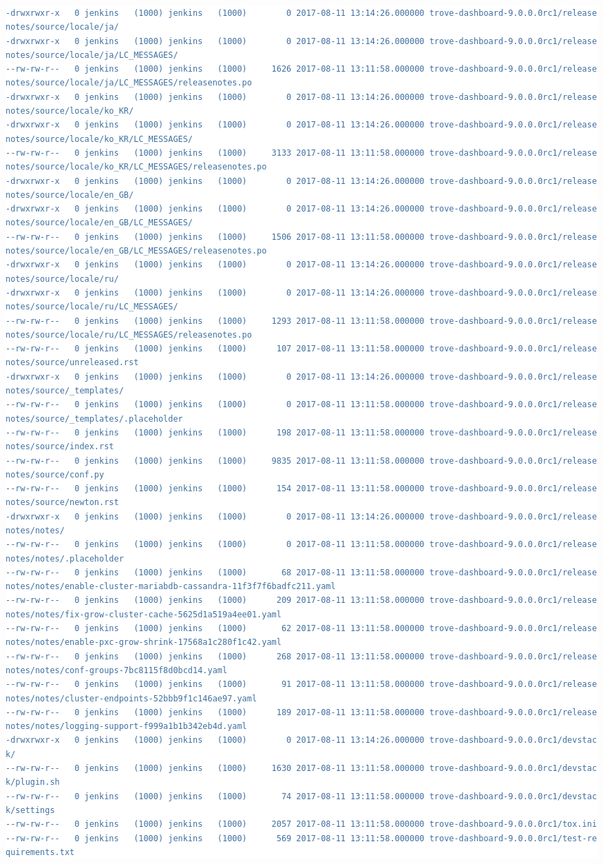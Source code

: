 ```diff
-drwxrwxr-x   0 jenkins   (1000) jenkins   (1000)        0 2017-08-11 13:14:26.000000 trove-dashboard-9.0.0.0rc1/releasenotes/source/locale/ja/
-drwxrwxr-x   0 jenkins   (1000) jenkins   (1000)        0 2017-08-11 13:14:26.000000 trove-dashboard-9.0.0.0rc1/releasenotes/source/locale/ja/LC_MESSAGES/
--rw-rw-r--   0 jenkins   (1000) jenkins   (1000)     1626 2017-08-11 13:11:58.000000 trove-dashboard-9.0.0.0rc1/releasenotes/source/locale/ja/LC_MESSAGES/releasenotes.po
-drwxrwxr-x   0 jenkins   (1000) jenkins   (1000)        0 2017-08-11 13:14:26.000000 trove-dashboard-9.0.0.0rc1/releasenotes/source/locale/ko_KR/
-drwxrwxr-x   0 jenkins   (1000) jenkins   (1000)        0 2017-08-11 13:14:26.000000 trove-dashboard-9.0.0.0rc1/releasenotes/source/locale/ko_KR/LC_MESSAGES/
--rw-rw-r--   0 jenkins   (1000) jenkins   (1000)     3133 2017-08-11 13:11:58.000000 trove-dashboard-9.0.0.0rc1/releasenotes/source/locale/ko_KR/LC_MESSAGES/releasenotes.po
-drwxrwxr-x   0 jenkins   (1000) jenkins   (1000)        0 2017-08-11 13:14:26.000000 trove-dashboard-9.0.0.0rc1/releasenotes/source/locale/en_GB/
-drwxrwxr-x   0 jenkins   (1000) jenkins   (1000)        0 2017-08-11 13:14:26.000000 trove-dashboard-9.0.0.0rc1/releasenotes/source/locale/en_GB/LC_MESSAGES/
--rw-rw-r--   0 jenkins   (1000) jenkins   (1000)     1506 2017-08-11 13:11:58.000000 trove-dashboard-9.0.0.0rc1/releasenotes/source/locale/en_GB/LC_MESSAGES/releasenotes.po
-drwxrwxr-x   0 jenkins   (1000) jenkins   (1000)        0 2017-08-11 13:14:26.000000 trove-dashboard-9.0.0.0rc1/releasenotes/source/locale/ru/
-drwxrwxr-x   0 jenkins   (1000) jenkins   (1000)        0 2017-08-11 13:14:26.000000 trove-dashboard-9.0.0.0rc1/releasenotes/source/locale/ru/LC_MESSAGES/
--rw-rw-r--   0 jenkins   (1000) jenkins   (1000)     1293 2017-08-11 13:11:58.000000 trove-dashboard-9.0.0.0rc1/releasenotes/source/locale/ru/LC_MESSAGES/releasenotes.po
--rw-rw-r--   0 jenkins   (1000) jenkins   (1000)      107 2017-08-11 13:11:58.000000 trove-dashboard-9.0.0.0rc1/releasenotes/source/unreleased.rst
-drwxrwxr-x   0 jenkins   (1000) jenkins   (1000)        0 2017-08-11 13:14:26.000000 trove-dashboard-9.0.0.0rc1/releasenotes/source/_templates/
--rw-rw-r--   0 jenkins   (1000) jenkins   (1000)        0 2017-08-11 13:11:58.000000 trove-dashboard-9.0.0.0rc1/releasenotes/source/_templates/.placeholder
--rw-rw-r--   0 jenkins   (1000) jenkins   (1000)      198 2017-08-11 13:11:58.000000 trove-dashboard-9.0.0.0rc1/releasenotes/source/index.rst
--rw-rw-r--   0 jenkins   (1000) jenkins   (1000)     9835 2017-08-11 13:11:58.000000 trove-dashboard-9.0.0.0rc1/releasenotes/source/conf.py
--rw-rw-r--   0 jenkins   (1000) jenkins   (1000)      154 2017-08-11 13:11:58.000000 trove-dashboard-9.0.0.0rc1/releasenotes/source/newton.rst
-drwxrwxr-x   0 jenkins   (1000) jenkins   (1000)        0 2017-08-11 13:14:26.000000 trove-dashboard-9.0.0.0rc1/releasenotes/notes/
--rw-rw-r--   0 jenkins   (1000) jenkins   (1000)        0 2017-08-11 13:11:58.000000 trove-dashboard-9.0.0.0rc1/releasenotes/notes/.placeholder
--rw-rw-r--   0 jenkins   (1000) jenkins   (1000)       68 2017-08-11 13:11:58.000000 trove-dashboard-9.0.0.0rc1/releasenotes/notes/enable-cluster-mariabdb-cassandra-11f3f7f6badfc211.yaml
--rw-rw-r--   0 jenkins   (1000) jenkins   (1000)      209 2017-08-11 13:11:58.000000 trove-dashboard-9.0.0.0rc1/releasenotes/notes/fix-grow-cluster-cache-5625d1a519a4ee01.yaml
--rw-rw-r--   0 jenkins   (1000) jenkins   (1000)       62 2017-08-11 13:11:58.000000 trove-dashboard-9.0.0.0rc1/releasenotes/notes/enable-pxc-grow-shrink-17568a1c280f1c42.yaml
--rw-rw-r--   0 jenkins   (1000) jenkins   (1000)      268 2017-08-11 13:11:58.000000 trove-dashboard-9.0.0.0rc1/releasenotes/notes/conf-groups-7bc8115f8d0bcd14.yaml
--rw-rw-r--   0 jenkins   (1000) jenkins   (1000)       91 2017-08-11 13:11:58.000000 trove-dashboard-9.0.0.0rc1/releasenotes/notes/cluster-endpoints-52bbb9f1c146ae97.yaml
--rw-rw-r--   0 jenkins   (1000) jenkins   (1000)      189 2017-08-11 13:11:58.000000 trove-dashboard-9.0.0.0rc1/releasenotes/notes/logging-support-f999a1b1b342eb4d.yaml
-drwxrwxr-x   0 jenkins   (1000) jenkins   (1000)        0 2017-08-11 13:14:26.000000 trove-dashboard-9.0.0.0rc1/devstack/
--rw-rw-r--   0 jenkins   (1000) jenkins   (1000)     1630 2017-08-11 13:11:58.000000 trove-dashboard-9.0.0.0rc1/devstack/plugin.sh
--rw-rw-r--   0 jenkins   (1000) jenkins   (1000)       74 2017-08-11 13:11:58.000000 trove-dashboard-9.0.0.0rc1/devstack/settings
--rw-rw-r--   0 jenkins   (1000) jenkins   (1000)     2057 2017-08-11 13:11:58.000000 trove-dashboard-9.0.0.0rc1/tox.ini
--rw-rw-r--   0 jenkins   (1000) jenkins   (1000)      569 2017-08-11 13:11:58.000000 trove-dashboard-9.0.0.0rc1/test-requirements.txt
```